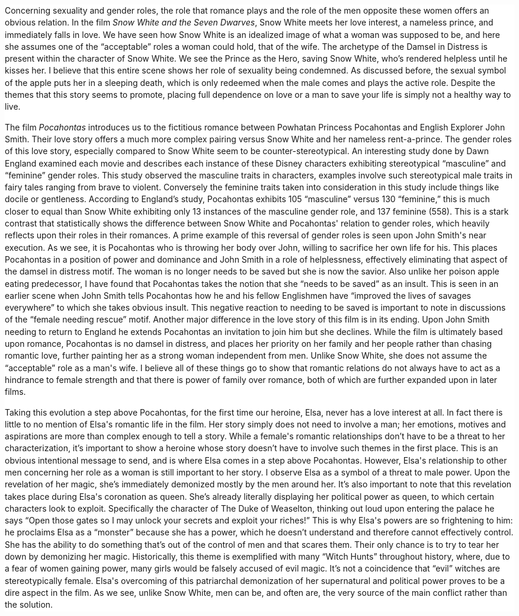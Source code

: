 Concerning sexuality and gender roles, the role that romance plays and the role of the men opposite these women offers an obvious relation. In the film *Snow White and the Seven Dwarves*, Snow White meets her love interest, a nameless prince, and immediately falls in love. We have seen how Snow White is an idealized image of what a woman was supposed to be, and here she assumes one of the “acceptable” roles a woman could hold, that of the wife. The archetype of the Damsel in Distress is present within the character of Snow White. We see the Prince as the Hero, saving Snow White, who’s rendered helpless until he kisses her. I believe that this entire scene shows her role of sexuality being condemned. As discussed before, the sexual symbol of the apple puts her in a sleeping death, which is only redeemed when the male comes and plays the active role. Despite the themes that this story seems to promote, placing full dependence on love or a man to save your life is simply not a healthy way to live.

The film *Pocahontas* introduces us to the fictitious romance between Powhatan Princess Pocahontas and English Explorer John Smith. Their love story offers a much more complex pairing versus Snow White and her nameless rent-a-prince. The gender roles of this love story, especially compared to Snow White seem to be counter-stereotypical. An interesting study done by Dawn England examined each movie and describes each instance of these Disney characters exhibiting stereotypical “masculine” and “feminine” gender roles. This study observed the masculine traits in characters, examples involve such stereotypical male traits in fairy tales ranging from brave to violent. Conversely the feminine traits taken into consideration in this study include things like docile or gentleness. According to England’s study, Pocahontas exhibits 105 “masculine” versus 130 “feminine,” this is much closer to equal than Snow White exhibiting only 13 instances of the masculine gender role, and 137 feminine (558). This is a stark contrast that statistically shows the difference between Snow White and Pocahontas' relation to gender roles, which heavily reflects upon their roles in their romances. A prime example of this reversal of gender roles is seen upon John Smith's near execution. As we see, it is Pocahontas who is throwing her body over John, willing to sacrifice her own life for his. This places Pocahontas in a position of power and dominance and John Smith in a role of helplessness, effectively eliminating that aspect of the damsel in distress motif. The woman is no longer needs to be saved but she is now the savior. Also unlike her poison apple eating predecessor, I have found that Pocahontas takes the notion that she “needs to be saved” as an insult. This is seen in an earlier scene when John Smith tells Pocahontas how he and his fellow Englishmen have “improved the lives of savages everywhere” to which she takes obvious insult. This negative reaction to needing to be saved is important to note in discussions of the “female needing rescue” motif. Another major difference in the love story of this film is in its ending. Upon John Smith needing to return to England he extends Pocahontas an invitation to join him but she declines.  While the film is ultimately based upon romance, Pocahontas is no damsel in distress, and places her priority on her family and her people rather than chasing romantic love, further painting her as a strong woman independent from men. Unlike Snow White, she does not assume the “acceptable” role as a man's wife. I believe all of these things go to show that romantic relations do not always have to act as a hindrance to female strength and that there is power of family over romance, both of which are further expanded upon in later films.

Taking this evolution a step above Pocahontas, for the first time our heroine, Elsa, never has a love interest at all. In fact there is little to no mention of Elsa's romantic life in the film. Her story simply does not need to involve a man; her emotions, motives and aspirations are more than complex enough to tell a story. While a female's romantic relationships don’t have to be a threat to her characterization, it’s important to show a heroine whose story doesn’t have to involve such themes in the first place. This is an obvious intentional message to send, and is where Elsa comes in a step above Pocahontas. However, Elsa's relationship to other men concerning her role as a woman is still important to her story. I observe Elsa as a symbol of a threat to male power. Upon the revelation of her magic, she’s immediately demonized mostly by the men around her. It’s also important to note that this revelation takes place during Elsa's coronation as queen. She’s already literally displaying her political power as queen, to which certain characters look to exploit. Specifically the character of The Duke of Weaselton, thinking out loud upon entering the palace he says “Open those gates so I may unlock your secrets and exploit your riches!” This is why Elsa's powers are so frightening to him: he proclaims Elsa as a “monster” because she has a power, which he doesn’t understand and therefore cannot effectively control. She has the ability to do something that’s out of the control of men and that scares them. Their only chance is to try to tear her down by demonizing her magic. Historically, this theme is exemplified with many “Witch Hunts” throughout history, where, due to a fear of women gaining power, many girls would be falsely accused of evil magic. It’s not a coincidence that “evil” witches are stereotypically female. Elsa's overcoming of this patriarchal demonization of her supernatural and political power proves to be a dire aspect in the film. As we see, unlike Snow White, men can be, and often are, the very source of the main conflict rather than the solution.
